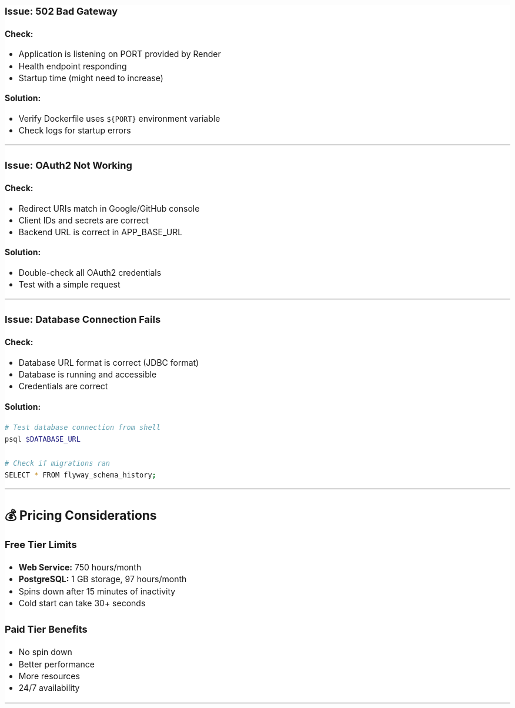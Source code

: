 
### Issue: 502 Bad Gateway
**Check:**
- Application is listening on PORT provided by Render
- Health endpoint responding
- Startup time (might need to increase)

**Solution:**
- Verify Dockerfile uses `${PORT}` environment variable
- Check logs for startup errors

---

### Issue: OAuth2 Not Working
**Check:**
- Redirect URIs match in Google/GitHub console
- Client IDs and secrets are correct
- Backend URL is correct in APP_BASE_URL

**Solution:**
- Double-check all OAuth2 credentials
- Test with a simple request

---

### Issue: Database Connection Fails
**Check:**
- Database URL format is correct (JDBC format)
- Database is running and accessible
- Credentials are correct

**Solution:**
```bash
# Test database connection from shell
psql $DATABASE_URL

# Check if migrations ran
SELECT * FROM flyway_schema_history;
```

---

## 💰 Pricing Considerations

### Free Tier Limits
- **Web Service:** 750 hours/month
- **PostgreSQL:** 1 GB storage, 97 hours/month
- Spins down after 15 minutes of inactivity
- Cold start can take 30+ seconds

### Paid Tier Benefits
- No spin down
- Better performance
- More resources
- 24/7 availability

---